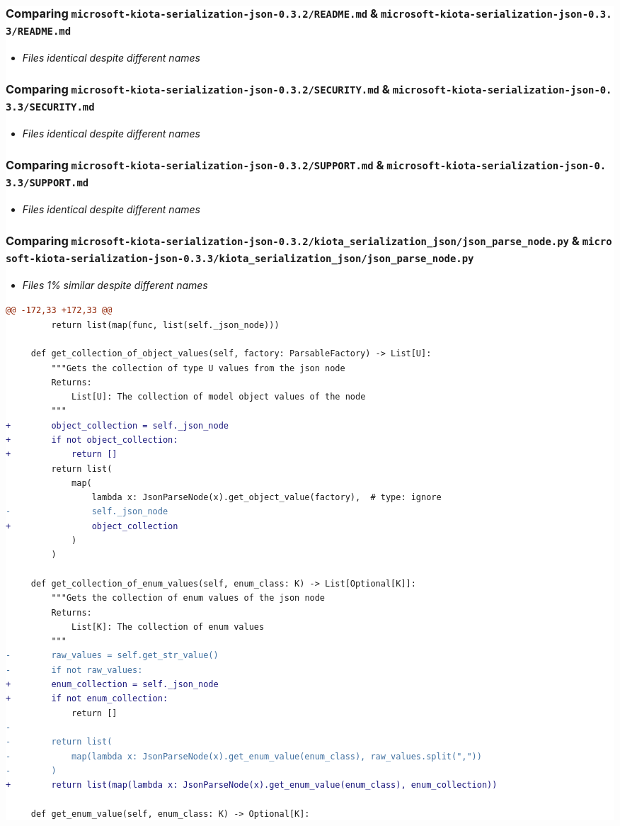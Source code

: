```diff
```

### Comparing `microsoft-kiota-serialization-json-0.3.2/README.md` & `microsoft-kiota-serialization-json-0.3.3/README.md`

 * *Files identical despite different names*

### Comparing `microsoft-kiota-serialization-json-0.3.2/SECURITY.md` & `microsoft-kiota-serialization-json-0.3.3/SECURITY.md`

 * *Files identical despite different names*

### Comparing `microsoft-kiota-serialization-json-0.3.2/SUPPORT.md` & `microsoft-kiota-serialization-json-0.3.3/SUPPORT.md`

 * *Files identical despite different names*

### Comparing `microsoft-kiota-serialization-json-0.3.2/kiota_serialization_json/json_parse_node.py` & `microsoft-kiota-serialization-json-0.3.3/kiota_serialization_json/json_parse_node.py`

 * *Files 1% similar despite different names*

```diff
@@ -172,33 +172,33 @@
         return list(map(func, list(self._json_node)))
 
     def get_collection_of_object_values(self, factory: ParsableFactory) -> List[U]:
         """Gets the collection of type U values from the json node
         Returns:
             List[U]: The collection of model object values of the node
         """
+        object_collection = self._json_node
+        if not object_collection:
+            return []
         return list(
             map(
                 lambda x: JsonParseNode(x).get_object_value(factory),  # type: ignore
-                self._json_node
+                object_collection
             )
         )
 
     def get_collection_of_enum_values(self, enum_class: K) -> List[Optional[K]]:
         """Gets the collection of enum values of the json node
         Returns:
             List[K]: The collection of enum values
         """
-        raw_values = self.get_str_value()
-        if not raw_values:
+        enum_collection = self._json_node
+        if not enum_collection:
             return []
-
-        return list(
-            map(lambda x: JsonParseNode(x).get_enum_value(enum_class), raw_values.split(","))
-        )
+        return list(map(lambda x: JsonParseNode(x).get_enum_value(enum_class), enum_collection))
 
     def get_enum_value(self, enum_class: K) -> Optional[K]:
```